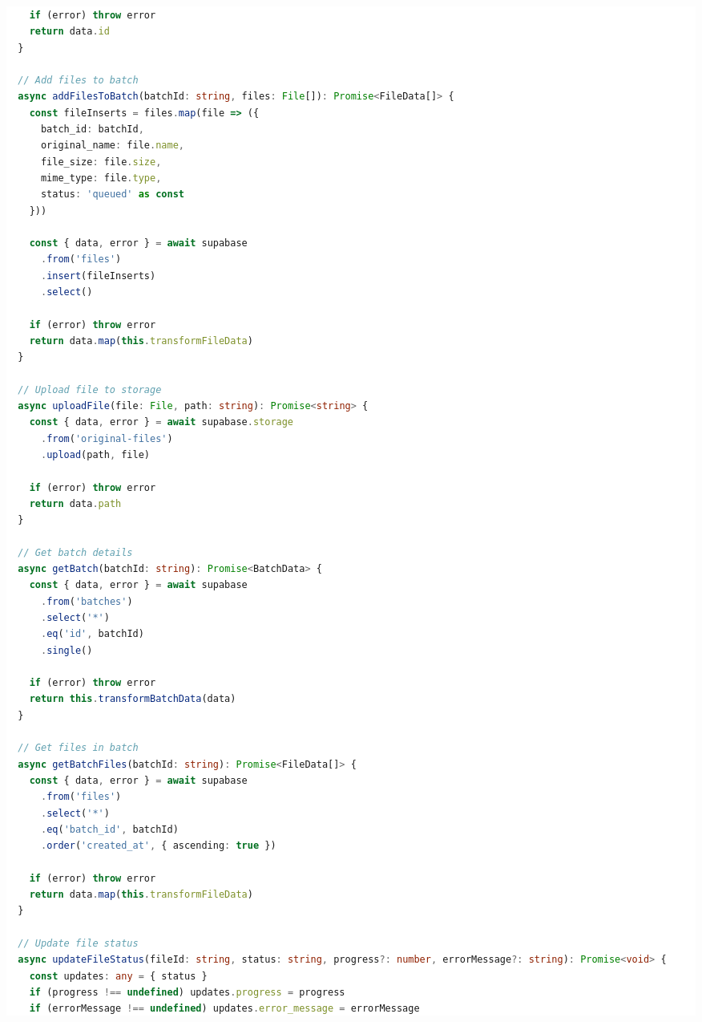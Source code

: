 ```typescript
    if (error) throw error
    return data.id
  }

  // Add files to batch
  async addFilesToBatch(batchId: string, files: File[]): Promise<FileData[]> {
    const fileInserts = files.map(file => ({
      batch_id: batchId,
      original_name: file.name,
      file_size: file.size,
      mime_type: file.type,
      status: 'queued' as const
    }))

    const { data, error } = await supabase
      .from('files')
      .insert(fileInserts)
      .select()

    if (error) throw error
    return data.map(this.transformFileData)
  }

  // Upload file to storage
  async uploadFile(file: File, path: string): Promise<string> {
    const { data, error } = await supabase.storage
      .from('original-files')
      .upload(path, file)

    if (error) throw error
    return data.path
  }

  // Get batch details
  async getBatch(batchId: string): Promise<BatchData> {
    const { data, error } = await supabase
      .from('batches')
      .select('*')
      .eq('id', batchId)
      .single()

    if (error) throw error
    return this.transformBatchData(data)
  }

  // Get files in batch
  async getBatchFiles(batchId: string): Promise<FileData[]> {
    const { data, error } = await supabase
      .from('files')
      .select('*')
      .eq('batch_id', batchId)
      .order('created_at', { ascending: true })

    if (error) throw error
    return data.map(this.transformFileData)
  }

  // Update file status
  async updateFileStatus(fileId: string, status: string, progress?: number, errorMessage?: string): Promise<void> {
    const updates: any = { status }
    if (progress !== undefined) updates.progress = progress
    if (errorMessage !== undefined) updates.error_message = errorMessage
```